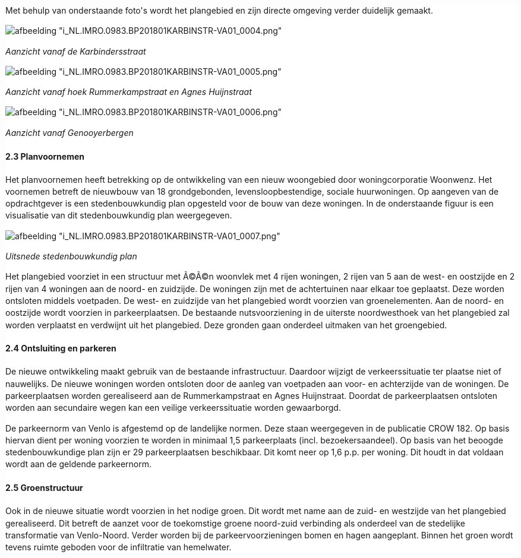 Met behulp van onderstaande foto's wordt het plangebied en zijn directe omgeving verder duidelijk gemaakt.

![afbeelding "i_NL.IMRO.0983.BP201801KARBINSTR-VA01_0004.png"](i_NL.IMRO.0983.BP201801KARBINSTR-VA01_0004.png)

*Aanzicht vanaf de Karbindersstraat*

![afbeelding "i_NL.IMRO.0983.BP201801KARBINSTR-VA01_0005.png"](i_NL.IMRO.0983.BP201801KARBINSTR-VA01_0005.png)

*Aanzicht vanaf hoek Rummerkampstraat en Agnes Huijnstraat*

![afbeelding "i_NL.IMRO.0983.BP201801KARBINSTR-VA01_0006.png"](i_NL.IMRO.0983.BP201801KARBINSTR-VA01_0006.png)

*Aanzicht vanaf Genooyerbergen*

#### 2\.3 Planvoornemen

Het planvoornemen heeft betrekking op de ontwikkeling van een nieuw woongebied door woningcorporatie Woonwenz. Het voornemen betreft de nieuwbouw van 18 grondgebonden, levensloopbestendige, sociale huurwoningen. Op aangeven van de opdrachtgever is een stedenbouwkundig plan opgesteld voor de bouw van deze woningen. In de onderstaande figuur is een visualisatie van dit stedenbouwkundig plan weergegeven.

![afbeelding "i_NL.IMRO.0983.BP201801KARBINSTR-VA01_0007.png"](i_NL.IMRO.0983.BP201801KARBINSTR-VA01_0007.png)

*Uitsnede stedenbouwkundig plan*

Het plangebied voorziet in een structuur met Ã©Ã©n woonvlek met 4 rijen woningen, 2 rijen van 5 aan de west\- en oostzijde en 2 rijen van 4 woningen aan de noord\- en zuidzijde. De woningen zijn met de achtertuinen naar elkaar toe geplaatst. Deze worden ontsloten middels voetpaden. De west\- en zuidzijde van het plangebied wordt voorzien van groenelementen. Aan de noord\- en oostzijde wordt voorzien in parkeerplaatsen. De bestaande nutsvoorziening in de uiterste noordwesthoek van het plangebied zal worden verplaatst en verdwijnt uit het plangebied. Deze gronden gaan onderdeel uitmaken van het groengebied.

#### 2\.4 Ontsluiting en parkeren

De nieuwe ontwikkeling maakt gebruik van de bestaande infrastructuur. Daardoor wijzigt de verkeerssituatie ter plaatse niet of nauwelijks. De nieuwe woningen worden ontsloten door de aanleg van voetpaden aan voor\- en achterzijde van de woningen. De parkeerplaatsen worden gerealiseerd aan de Rummerkampstraat en Agnes Huijnstraat. Doordat de parkeerplaatsen ontsloten worden aan secundaire wegen kan een veilige verkeerssituatie worden gewaarborgd.

De parkeernorm van Venlo is afgestemd op de landelijke normen. Deze staan weergegeven in de publicatie CROW 182\. Op basis hiervan dient per woning voorzien te worden in minimaal 1,5 parkeerplaats (incl. bezoekersaandeel). Op basis van het beoogde stedenbouwkundige plan zijn er 29 parkeerplaatsen beschikbaar. Dit komt neer op 1,6 p.p. per woning. Dit houdt in dat voldaan wordt aan de geldende parkeernorm.

#### 2\.5 Groenstructuur

Ook in de nieuwe situatie wordt voorzien in het nodige groen. Dit wordt met name aan de zuid\- en westzijde van het plangebied gerealiseerd. Dit betreft de aanzet voor de toekomstige groene noord\-zuid verbinding als onderdeel van de stedelijke transformatie van Venlo\-Noord. Verder worden bij de parkeervoorzieningen bomen en hagen aangeplant. Binnen het groen wordt tevens ruimte geboden voor de infiltratie van hemelwater.
